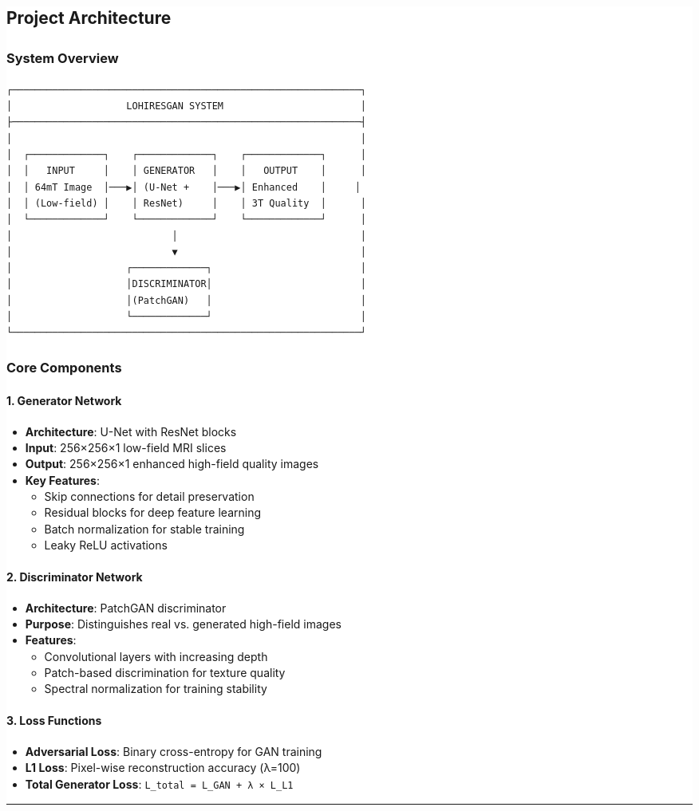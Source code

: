 
## Project Architecture

### System Overview

```
┌─────────────────────────────────────────────────────────────┐
│                    LOHIRESGAN SYSTEM                        │
├─────────────────────────────────────────────────────────────┤
│                                                             │
│  ┌─────────────┐    ┌─────────────┐    ┌─────────────┐      │
│  │   INPUT     │    │ GENERATOR   │    │   OUTPUT    │      │
│  │ 64mT Image  │───▶│ (U-Net +    │───▶│ Enhanced    │     │
│  │ (Low-field) │    │ ResNet)     │    │ 3T Quality  │      │
│  └─────────────┘    └─────────────┘    └─────────────┘      │
│                            │                                │
│                            ▼                                │
│                    ┌─────────────┐                          │
│                    │DISCRIMINATOR│                          │
│                    │(PatchGAN)   │                          │
│                    └─────────────┘                          │
└─────────────────────────────────────────────────────────────┘
```

### Core Components

#### 1. Generator Network

- **Architecture**: U-Net with ResNet blocks
- **Input**: 256×256×1 low-field MRI slices
- **Output**: 256×256×1 enhanced high-field quality images
- **Key Features**:
  - Skip connections for detail preservation
  - Residual blocks for deep feature learning
  - Batch normalization for stable training
  - Leaky ReLU activations

#### 2. Discriminator Network

- **Architecture**: PatchGAN discriminator
- **Purpose**: Distinguishes real vs. generated high-field images
- **Features**:
  - Convolutional layers with increasing depth
  - Patch-based discrimination for texture quality
  - Spectral normalization for training stability

#### 3. Loss Functions

- **Adversarial Loss**: Binary cross-entropy for GAN training
- **L1 Loss**: Pixel-wise reconstruction accuracy (λ=100)
- **Total Generator Loss**: `L_total = L_GAN + λ × L_L1`

---
